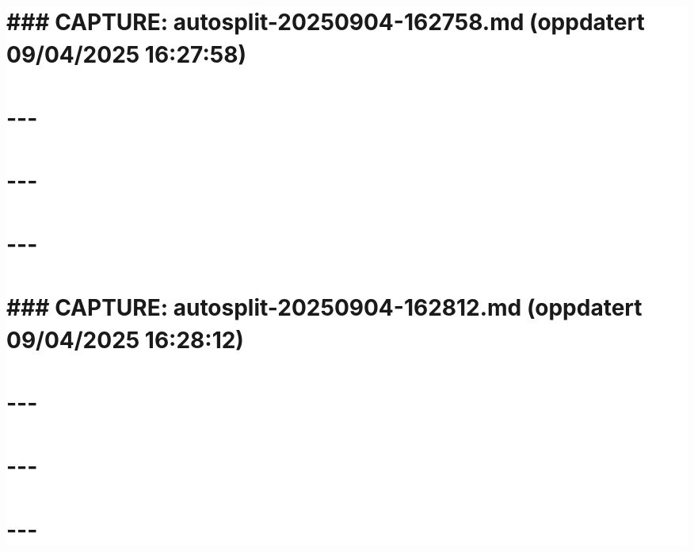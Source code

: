 #

#

# \### CAPTURE: autosplit-20250904-162758.md (oppdatert 09/04/2025 16:27:58)

# ---

#

#

# ---

#

#

#

# ---

#

#

#

#

#

# \### CAPTURE: autosplit-20250904-162812.md (oppdatert 09/04/2025 16:28:12)

# ---

#

#

# ---

#

#

#

# ---
